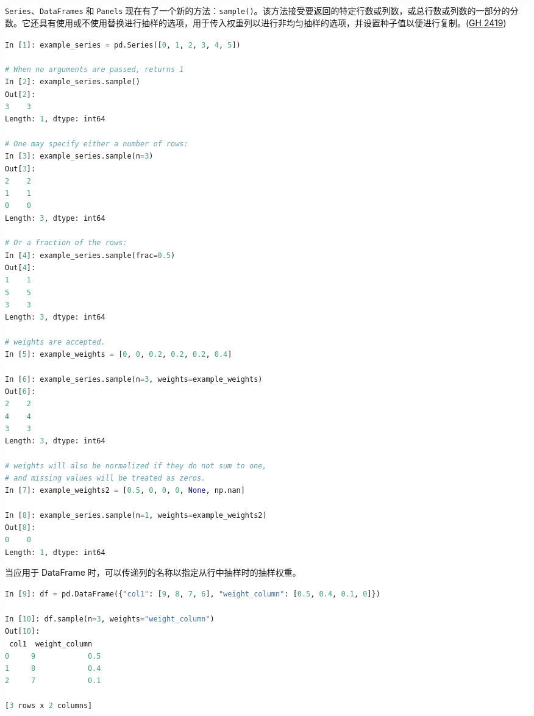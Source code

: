 `Series`、`DataFrames` 和 `Panels` 现在有了一个新的方法：`sample()`。该方法接受要返回的特定行数或列数，或总行数或列数的一部分的分数。它还具有使用或不使用替换进行抽样的选项，用于传入权重列以进行非均匀抽样的选项，并设置种子值以便进行复制。([GH 2419](https://github.com/pandas-dev/pandas/issues/2419))

```py
In [1]: example_series = pd.Series([0, 1, 2, 3, 4, 5])

# When no arguments are passed, returns 1
In [2]: example_series.sample()
Out[2]: 
3    3
Length: 1, dtype: int64

# One may specify either a number of rows:
In [3]: example_series.sample(n=3)
Out[3]: 
2    2
1    1
0    0
Length: 3, dtype: int64

# Or a fraction of the rows:
In [4]: example_series.sample(frac=0.5)
Out[4]: 
1    1
5    5
3    3
Length: 3, dtype: int64

# weights are accepted.
In [5]: example_weights = [0, 0, 0.2, 0.2, 0.2, 0.4]

In [6]: example_series.sample(n=3, weights=example_weights)
Out[6]: 
2    2
4    4
3    3
Length: 3, dtype: int64

# weights will also be normalized if they do not sum to one,
# and missing values will be treated as zeros.
In [7]: example_weights2 = [0.5, 0, 0, 0, None, np.nan]

In [8]: example_series.sample(n=1, weights=example_weights2)
Out[8]: 
0    0
Length: 1, dtype: int64 
```

当应用于 DataFrame 时，可以传递列的名称以指定从行中抽样时的抽样权重。

```py
In [9]: df = pd.DataFrame({"col1": [9, 8, 7, 6], "weight_column": [0.5, 0.4, 0.1, 0]})

In [10]: df.sample(n=3, weights="weight_column")
Out[10]: 
 col1  weight_column
0     9            0.5
1     8            0.4
2     7            0.1

[3 rows x 2 columns] 
```
